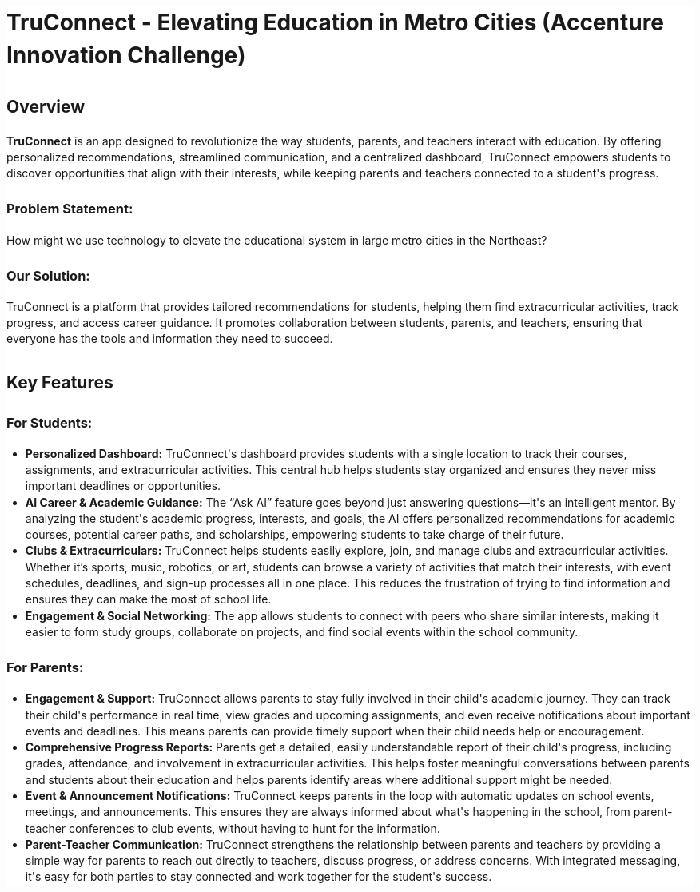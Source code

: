 <h1>TruConnect - Elevating Education in Metro Cities (Accenture Innovation Challenge)</h1>

<h2>Overview</h2>
<p><strong>TruConnect</strong> is an app designed to revolutionize the way students, parents, and teachers interact with education. By offering personalized recommendations, streamlined communication, and a centralized dashboard, TruConnect empowers students to discover opportunities that align with their interests, while keeping parents and teachers connected to a student's progress.</p>

<h3>Problem Statement:</h3>
<p>How might we use technology to elevate the educational system in large metro cities in the Northeast?</p>

<h3>Our Solution:</h3>
<p>TruConnect is a platform that provides tailored recommendations for students, helping them find extracurricular activities, track progress, and access career guidance. It promotes collaboration between students, parents, and teachers, ensuring that everyone has the tools and information they need to succeed.</p>

<h2>Key Features</h2>

<h3>For Students:</h3>
<ul>
    <li><strong>Personalized Dashboard:</strong> TruConnect's dashboard provides students with a single location to track their courses, assignments, and extracurricular activities. This central hub helps students stay organized and ensures they never miss important deadlines or opportunities.</li>
    <li><strong>AI Career & Academic Guidance:</strong> The “Ask AI” feature goes beyond just answering questions—it's an intelligent mentor. By analyzing the student's academic progress, interests, and goals, the AI offers personalized recommendations for academic courses, potential career paths, and scholarships, empowering students to take charge of their future.</li>
    <li><strong>Clubs & Extracurriculars:</strong> TruConnect helps students easily explore, join, and manage clubs and extracurricular activities. Whether it’s sports, music, robotics, or art, students can browse a variety of activities that match their interests, with event schedules, deadlines, and sign-up processes all in one place. This reduces the frustration of trying to find information and ensures they can make the most of school life.</li>
    <li><strong>Engagement & Social Networking:</strong> The app allows students to connect with peers who share similar interests, making it easier to form study groups, collaborate on projects, and find social events within the school community.</li>
</ul>

<h3>For Parents:</h3>
<ul>
    <li><strong>Engagement & Support:</strong> TruConnect allows parents to stay fully involved in their child's academic journey. They can track their child's performance in real time, view grades and upcoming assignments, and even receive notifications about important events and deadlines. This means parents can provide timely support when their child needs help or encouragement.</li>
    <li><strong>Comprehensive Progress Reports:</strong> Parents get a detailed, easily understandable report of their child's progress, including grades, attendance, and involvement in extracurricular activities. This helps foster meaningful conversations between parents and students about their education and helps parents identify areas where additional support might be needed.</li>
    <li><strong>Event & Announcement Notifications:</strong> TruConnect keeps parents in the loop with automatic updates on school events, meetings, and announcements. This ensures they are always informed about what's happening in the school, from parent-teacher conferences to club events, without having to hunt for the information.</li>
    <li><strong>Parent-Teacher Communication:</strong> TruConnect strengthens the relationship between parents and teachers by providing a simple way for parents to reach out directly to teachers, discuss progress, or address concerns. With integrated messaging, it's easy for both parties to stay connected and work together for the student's success.</li>
</ul>
